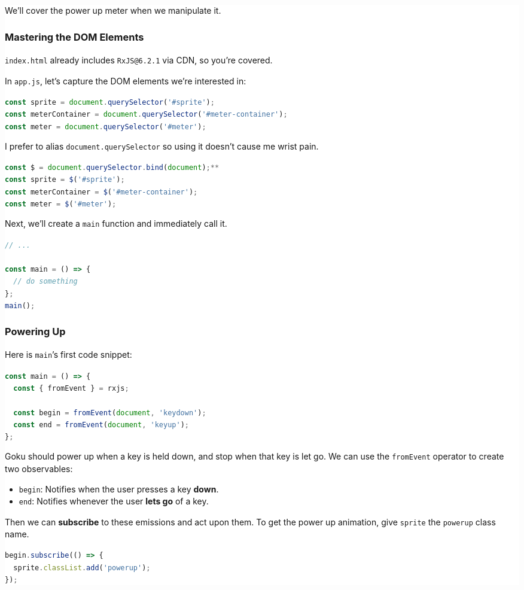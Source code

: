 We’ll cover the power up meter when we manipulate it.

### Mastering the DOM Elements

`index.html` already includes `RxJS@6.2.1` via CDN, so you’re covered.

In `app.js`, let’s capture the DOM elements we’re interested in:

```js
const sprite = document.querySelector('#sprite');
const meterContainer = document.querySelector('#meter-container');
const meter = document.querySelector('#meter');
```

I prefer to alias `document.querySelector` so using it doesn’t cause me wrist pain.

```js
const $ = document.querySelector.bind(document);**
const sprite = $('#sprite');
const meterContainer = $('#meter-container');
const meter = $('#meter');
```

Next, we’ll create a `main` function and immediately call it.

```js
// ...

const main = () => {
  // do something
};
main();
```

### Powering Up

Here is `main`’s first code snippet:

```js
const main = () => {
  const { fromEvent } = rxjs;

  const begin = fromEvent(document, 'keydown');
  const end = fromEvent(document, 'keyup');
};
```

Goku should power up when a key is held down, and stop when that key is let go. We can use the `fromEvent` operator to create two observables:

- `begin`: Notifies when the user presses a key **down**.
- `end`: Notifies whenever the user **lets go** of a key.

Then we can **subscribe** to these emissions and act upon them. To get the power up animation, give `sprite` the `powerup` class name.

```js
begin.subscribe(() => {
  sprite.classList.add('powerup');
});
```

